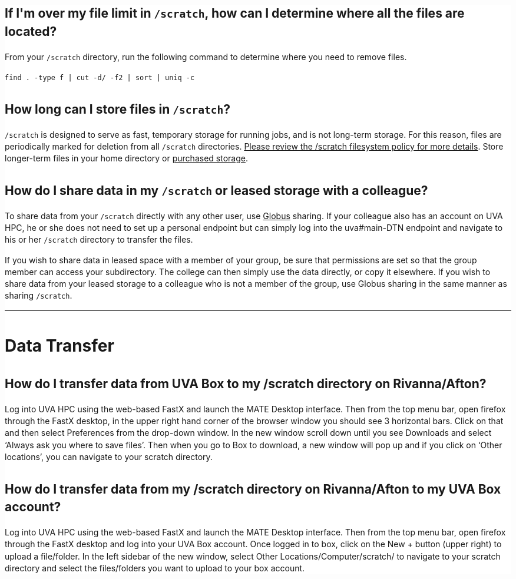 ## If I'm over my file limit in `/scratch`, how can I determine where all the files are located?
From your `/scratch` directory, run the following command to determine where you need to remove files.

```
find . -type f | cut -d/ -f2 | sort | uniq -c
```

## How long can I store files in `/scratch`?
`/scratch` is designed to serve as fast, temporary storage for running jobs, and is not long-term storage. For this reason, files are periodically marked for deletion from all `/scratch` directories. [Please review the /scratch filesystem policy for more details](/userinfo/hpc/#scratch-directory).  Store longer-term files in your home directory or [purchased storage](/userinfo/hpc/storage).

## How do I share data in my `/scratch` or leased storage with a colleague?
To share data from your `/scratch` directly with any other user, use [Globus](/userinfo/globus) sharing.  If your colleague also has an account on UVA HPC, he or she does not need to set up a personal endpoint but can simply log into the uva#main-DTN endpoint and navigate to his or her `/scratch` directory to transfer the files.

If you wish to share data in leased space with a member of your group, be sure that permissions are set so that the group member can access your subdirectory.  The college can then simply use the data directly, or copy it elsewhere.  If you wish to share data from your leased storage to a colleague who is not a member of the group, use Globus sharing in the same manner as sharing `/scratch`.

- - -

# Data Transfer

## How do I transfer data from UVA Box to my /scratch directory on Rivanna/Afton?

Log into UVA HPC using the web-based FastX and launch the MATE Desktop interface. Then from the top menu bar, open firefox through the FastX desktop, in the upper right hand corner of the browser window you should see 3 horizontal bars. Click on that and then select Preferences from the drop-down window. In the new window scroll down until you see Downloads and select ‘Always ask you where to save files’.  Then when you go to Box to download, a new window will pop up and if you click on ‘Other locations’, you can navigate to your scratch directory.

## How do I transfer data from my /scratch directory on Rivanna/Afton to my UVA Box account?

Log into UVA HPC using the web-based FastX and launch the MATE Desktop interface. Then from the top menu bar, open firefox through the FastX desktop and log into your UVA Box account. Once logged in to box, click on the New + button (upper right) to upload a file/folder. In the left sidebar of the new window, select Other Locations/Computer/scratch/<yourid> to navigate to your scratch directory and select the files/folders you want to upload to your box account.
